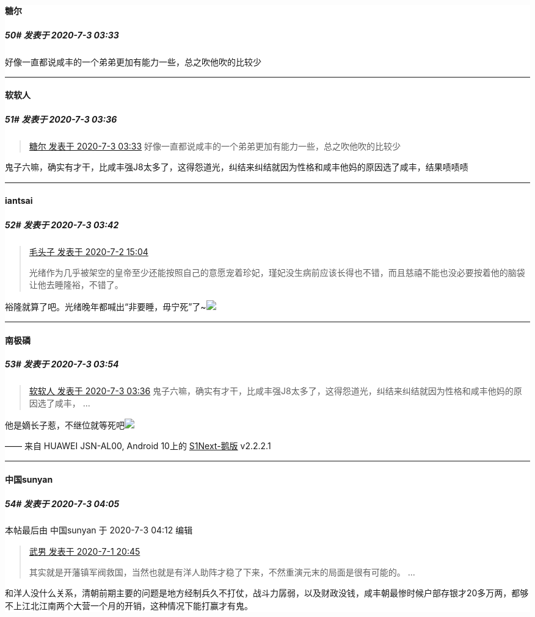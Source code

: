 ####  糖尔  
##### 50#       发表于 2020-7-3 03:33


好像一直都说咸丰的一个弟弟更加有能力一些，总之吹他吹的比较少


-----

####  软软人  
##### 51#       发表于 2020-7-3 03:36


<blockquote><a href="httphttps://bbs.saraba1st.com/2b/forum.php?mod=redirect&amp;goto=findpost&amp;pid=48044207&amp;ptid=1945237" target="_blank">糖尔 发表于 2020-7-3 03:33</a>
好像一直都说咸丰的一个弟弟更加有能力一些，总之吹他吹的比较少</blockquote>
鬼子六嘛，确实有才干，比咸丰强J8太多了，这得怨道光，纠结来纠结就因为性格和咸丰他妈的原因选了咸丰，结果啧啧啧


-----

####  iantsai  
##### 52#       发表于 2020-7-3 03:42


<blockquote><a href="httphttps://bbs.saraba1st.com/2b/forum.php?mod=redirect&amp;goto=findpost&amp;pid=48036627&amp;ptid=1945237" target="_blank">毛头子 发表于 2020-7-2 15:04</a>

光绪作为几乎被架空的皇帝至少还能按照自己的意愿宠着珍妃，瑾妃没生病前应该长得也不错，而且慈禧不能也没必要按着他的脑袋让他去睡隆裕，不错了。</blockquote>裕隆就算了吧。光绪晚年都喊出“非要睡，毋宁死”了~<img src="https://static.saraba1st.com/image/smiley/face2017/067.png" referrerpolicy="no-referrer">


-----

####  南极磷  
##### 53#       发表于 2020-7-3 03:54


<blockquote><a href="httphttps://bbs.saraba1st.com/2b/forum.php?mod=redirect&amp;goto=findpost&amp;pid=48044221&amp;ptid=1945237" target="_blank">软软人 发表于 2020-7-3 03:36</a>
鬼子六嘛，确实有才干，比咸丰强J8太多了，这得怨道光，纠结来纠结就因为性格和咸丰他妈的原因选了咸丰， ...</blockquote>
他是嫡长子惹，不继位就等死吧<img src="https://static.saraba1st.com/image/smiley/face2017/001.png" referrerpolicy="no-referrer">

—— 来自 HUAWEI JSN-AL00, Android 10上的 [S1Next-鹅版](https://github.com/ykrank/S1-Next/releases) v2.2.2.1


-----

####  中国sunyan  
##### 54#       发表于 2020-7-3 04:05


 本帖最后由 中国sunyan 于 2020-7-3 04:12 编辑 
<blockquote><a href="httphttps://bbs.saraba1st.com/2b/forum.php?mod=redirect&amp;goto=findpost&amp;pid=48027663&amp;ptid=1945237" target="_blank">武男 发表于 2020-7-1 20:45</a>

其实就是开藩镇军阀救国，当然也就是有洋人助阵才稳了下来，不然重演元末的局面是很有可能的。 ...</blockquote>
和洋人没什么关系，清朝前期主要的问题是地方经制兵久不打仗，战斗力孱弱，以及财政没钱，咸丰朝最惨时候户部存银才20多万两，都够不上江北江南两个大营一个月的开销，这种情况下能打赢才有鬼。
